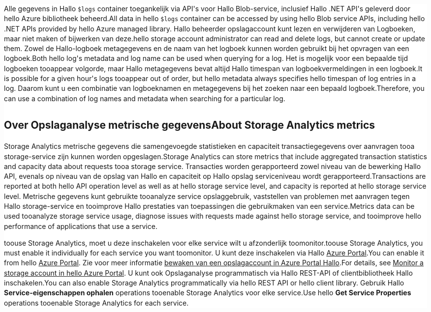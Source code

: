 <span data-ttu-id="03887-205">Alle gegevens in Hallo `$logs` container toegankelijk via API's voor Hallo Blob-service, inclusief Hallo .NET API's geleverd door hello Azure bibliotheek beheerd.</span><span class="sxs-lookup"><span data-stu-id="03887-205">All data in hello `$logs` container can be accessed by using hello Blob service APIs, including hello .NET APIs provided by hello Azure managed library.</span></span> <span data-ttu-id="03887-206">Hallo beheerder opslagaccount kunt lezen en verwijderen van Logboeken, maar niet maken of bijwerken van deze.</span><span class="sxs-lookup"><span data-stu-id="03887-206">hello storage account administrator can read and delete logs, but cannot create or update them.</span></span> <span data-ttu-id="03887-207">Zowel de Hallo-logboek metagegevens en de naam van het logboek kunnen worden gebruikt bij het opvragen van een logboek.</span><span class="sxs-lookup"><span data-stu-id="03887-207">Both hello log's metadata and log name can be used when querying for a log.</span></span> <span data-ttu-id="03887-208">Het is mogelijk voor een bepaalde tijd logboeken tooappear volgorde, maar Hallo metagegevens bevat altijd Hallo timespan van logboekvermeldingen in een logboek.</span><span class="sxs-lookup"><span data-stu-id="03887-208">It is possible for a given hour's logs tooappear out of order, but hello metadata always specifies hello timespan of log entries in a log.</span></span> <span data-ttu-id="03887-209">Daarom kunt u een combinatie van logboeknamen en metagegevens bij het zoeken naar een bepaald logboek.</span><span class="sxs-lookup"><span data-stu-id="03887-209">Therefore, you can use a combination of log names and metadata when searching for a particular log.</span></span>

## <a name="about-storage-analytics-metrics"></a><span data-ttu-id="03887-210">Over Opslaganalyse metrische gegevens</span><span class="sxs-lookup"><span data-stu-id="03887-210">About Storage Analytics metrics</span></span>
<span data-ttu-id="03887-211">Storage Analytics metrische gegevens die samengevoegde statistieken en capaciteit transactiegegevens over aanvragen tooa storage-service zijn kunnen worden opgeslagen.</span><span class="sxs-lookup"><span data-stu-id="03887-211">Storage Analytics can store metrics that include aggregated transaction statistics and capacity data about requests tooa storage service.</span></span> <span data-ttu-id="03887-212">Transacties worden gerapporteerd zowel niveau van de bewerking Hallo API, evenals op niveau van de opslag van Hallo en capaciteit op Hallo opslag serviceniveau wordt gerapporteerd.</span><span class="sxs-lookup"><span data-stu-id="03887-212">Transactions are reported at both hello API operation level as well as at hello storage service level, and capacity is reported at hello storage service level.</span></span> <span data-ttu-id="03887-213">Metrische gegevens kunt gebruikte tooanalyze service opslaggebruik, vaststellen van problemen met aanvragen tegen Hallo storage-service en tooimprove Hallo prestaties van toepassingen die gebruikmaken van een service.</span><span class="sxs-lookup"><span data-stu-id="03887-213">Metrics data can be used tooanalyze storage service usage, diagnose issues with requests made against hello storage service, and tooimprove hello performance of applications that use a service.</span></span>

<span data-ttu-id="03887-214">toouse Storage Analytics, moet u deze inschakelen voor elke service wilt u afzonderlijk toomonitor.</span><span class="sxs-lookup"><span data-stu-id="03887-214">toouse Storage Analytics, you must enable it individually for each service you want toomonitor.</span></span> <span data-ttu-id="03887-215">U kunt deze inschakelen via Hallo [Azure Portal](https://portal.azure.com).</span><span class="sxs-lookup"><span data-stu-id="03887-215">You can enable it from hello [Azure Portal](https://portal.azure.com).</span></span> <span data-ttu-id="03887-216">Zie voor meer informatie [bewaken van een opslagaccount in Azure Portal Hallo](storage-monitor-storage-account.md).</span><span class="sxs-lookup"><span data-stu-id="03887-216">For details, see [Monitor a storage account in hello Azure Portal](storage-monitor-storage-account.md).</span></span> <span data-ttu-id="03887-217">U kunt ook Opslaganalyse programmatisch via Hallo REST-API of clientbibliotheek Hallo inschakelen.</span><span class="sxs-lookup"><span data-stu-id="03887-217">You can also enable Storage Analytics programmatically via hello REST API or hello client library.</span></span> <span data-ttu-id="03887-218">Gebruik Hallo **Service-eigenschappen ophalen** operations tooenable Storage Analytics voor elke service.</span><span class="sxs-lookup"><span data-stu-id="03887-218">Use hello **Get Service Properties** operations tooenable Storage Analytics for each service.</span></span>
